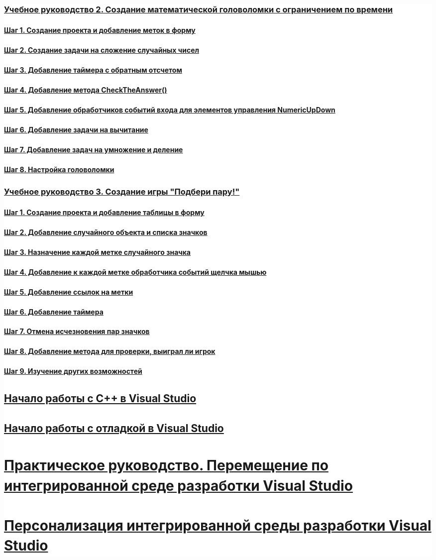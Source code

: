 ### [Учебное руководство 2. Создание математической головоломки с ограничением по времени](tutorial-2-create-a-timed-math-quiz.md)
#### [Шаг 1. Создание проекта и добавление меток в форму](step-1-create-a-project-and-add-labels-to-your-form.md)
#### [Шаг 2. Создание задачи на сложение случайных чисел](step-2-create-a-random-addition-problem.md)
#### [Шаг 3. Добавление таймера с обратным отсчетом](step-3-add-a-countdown-timer.md)
#### [Шаг 4. Добавление метода CheckTheAnswer()](step-4-add-the-checktheanswer-parens-method.md)
#### [Шаг 5. Добавление обработчиков событий входа для элементов управления NumericUpDown](step-5-add-enter-event-handlers-for-the-numericupdown-controls.md)
#### [Шаг 6. Добавление задачи на вычитание](step-6-add-a-subtraction-problem.md)
#### [Шаг 7. Добавление задач на умножение и деление](step-7-add-multiplication-and-division-problems.md)
#### [Шаг 8. Настройка головоломки](step-8-customize-the-quiz.md)
### [Учебное руководство 3. Создание игры "Подбери пару!"](tutorial-3-create-a-matching-game.md)
#### [Шаг 1. Создание проекта и добавление таблицы в форму](step-1-create-a-project-and-add-a-table-to-your-form.md)
#### [Шаг 2. Добавление случайного объекта и списка значков](step-2-add-a-random-object-and-a-list-of-icons.md)
#### [Шаг 3. Назначение каждой метке случайного значка](step-3-assign-a-random-icon-to-each-label.md)
#### [Шаг 4. Добавление к каждой метке обработчика событий щелчка мышью](step-4-add-a-click-event-handler-to-each-label.md)
#### [Шаг 5. Добавление ссылок на метки](step-5-add-label-references.md)
#### [Шаг 6. Добавление таймера](step-6-add-a-timer.md)
#### [Шаг 7. Отмена исчезновения пар значков](step-7-keep-pairs-visible.md)
#### [Шаг 8. Добавление метода для проверки, выиграл ли игрок](step-8-add-a-method-to-verify-whether-the-player-won.md)
#### [Шаг 9. Изучение других возможностей](step-9-try-other-features.md)
## [Начало работы с C++ в Visual Studio](getting-started-with-cpp-in-visual-studio.md)
## [Начало работы с отладкой в Visual Studio](getting-started-with-debugging-in-visual-studio.md)
# [Практическое руководство. Перемещение по интегрированной среде разработки Visual Studio](how-to-move-around-in-the-visual-studio-ide.md)
# [Персонализация интегрированной среды разработки Visual Studio](personalizing-the-visual-studio-ide.md)